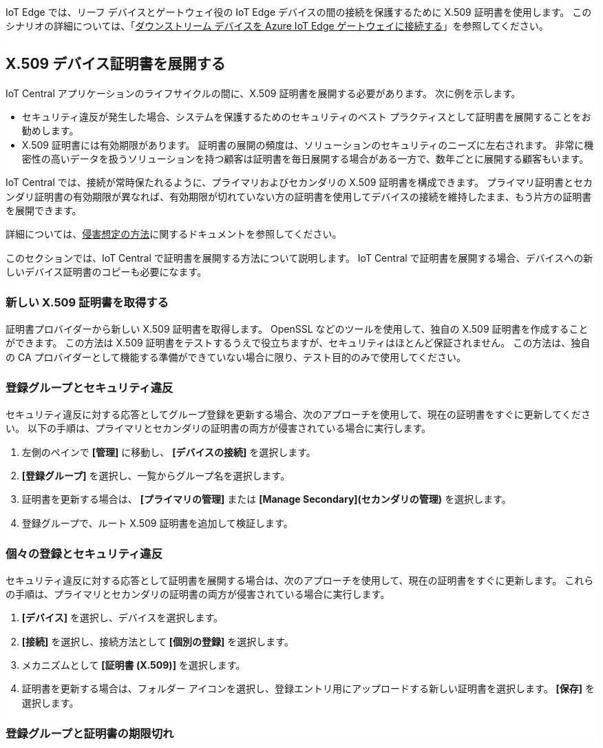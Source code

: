 IoT Edge では、リーフ デバイスとゲートウェイ役の IoT Edge デバイスの間の接続を保護するために X.509 証明書を使用します。 このシナリオの詳細については、「[ダウンストリーム デバイスを Azure IoT Edge ゲートウェイに接続する](../../iot-edge/how-to-connect-downstream-device.md)」を参照してください。

## <a name="roll-x509-device-certificates"></a>X.509 デバイス証明書を展開する

IoT Central アプリケーションのライフサイクルの間に、X.509 証明書を展開する必要があります。 次に例を示します。

- セキュリティ違反が発生した場合、システムを保護するためのセキュリティのベスト プラクティスとして証明書を展開することをお勧めします。
- X.509 証明書には有効期限があります。 証明書の展開の頻度は、ソリューションのセキュリティのニーズに左右されます。 非常に機密性の高いデータを扱うソリューションを持つ顧客は証明書を毎日展開する場合がある一方で、数年ごとに展開する顧客もいます。

IoT Central では、接続が常時保たれるように、プライマリおよびセカンダリの X.509 証明書を構成できます。 プライマリ証明書とセカンダリ証明書の有効期限が異なれば、有効期限が切れていない方の証明書を使用してデバイスの接続を維持したまま、もう片方の証明書を展開できます。

詳細については、[侵害想定の方法](https://download.microsoft.com/download/C/1/9/C1990DBA-502F-4C2A-848D-392B93D9B9C3/Microsoft_Enterprise_Cloud_Red_Teaming.pdf)に関するドキュメントを参照してください。

このセクションでは、IoT Central で証明書を展開する方法について説明します。 IoT Central で証明書を展開する場合、デバイスへの新しいデバイス証明書のコピーも必要になます。

### <a name="obtain-new-x509-certificates"></a>新しい X.509 証明書を取得する

証明書プロバイダーから新しい X.509 証明書を取得します。 OpenSSL などのツールを使用して、独自の X.509 証明書を作成することができます。 この方法は X.509 証明書をテストするうえで役立ちますが、セキュリティはほとんど保証されません。 この方法は、独自の CA プロバイダーとして機能する準備ができていない場合に限り、テスト目的のみで使用してください。

### <a name="enrollment-groups-and-security-breaches"></a>登録グループとセキュリティ違反

セキュリティ違反に対する応答としてグループ登録を更新する場合、次のアプローチを使用して、現在の証明書をすぐに更新してください。 以下の手順は、プライマリとセカンダリの証明書の両方が侵害されている場合に実行します。

1. 左側のペインで **[管理]** に移動し、 **[デバイスの接続]** を選択します。

2. **[登録グループ]** を選択し、一覧からグループ名を選択します。

3. 証明書を更新する場合は、 **[プライマリの管理]** または **[Manage Secondary]\(セカンダリの管理\)** を選択します。

4. 登録グループで、ルート X.509 証明書を追加して検証します。

### <a name="individual-enrollments-and-security-breaches"></a>個々の登録とセキュリティ違反

セキュリティ違反に対する応答として証明書を展開する場合は、次のアプローチを使用して、現在の証明書をすぐに更新します。 これらの手順は、プライマリとセカンダリの証明書の両方が侵害されている場合に実行します。

1. **[デバイス]** を選択し、デバイスを選択します。

1. **[接続]** を選択し、接続方法として **[個別の登録]** を選択します。

1. メカニズムとして **[証明書 (X.509)]** を選択します。

1. 証明書を更新する場合は、フォルダー アイコンを選択し、登録エントリ用にアップロードする新しい証明書を選択します。 **[保存]** を選択します。

### <a name="enrollment-groups-and-certificate-expiration"></a>登録グループと証明書の期限切れ
